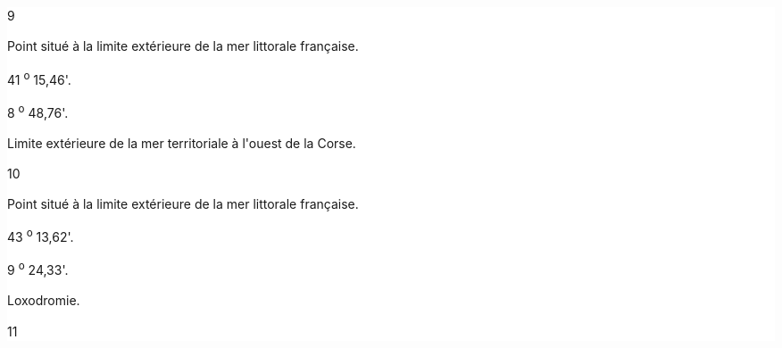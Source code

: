9

</td>
      <td valign="top">

Point situé à la limite extérieure de la mer littorale française.

</td>
      <td valign="top">

41
          <sup>o</sup> 15,46'.

</td>
      <td valign="top">

8
          <sup>o</sup> 48,76'.

</td>
      <td valign="top">

Limite extérieure de la mer territoriale à l'ouest de la Corse.

</td>
    </tr>
    <tr>
      <td valign="top">

10

</td>
      <td valign="top">

Point situé à la limite extérieure de la mer littorale française.

</td>
      <td valign="top">

43
          <sup>o</sup> 13,62'.

</td>
      <td valign="top">

9
          <sup>o</sup> 24,33'.

</td>
      <td valign="top">

Loxodromie.

</td>
    </tr>
    <tr>
      <td valign="top">

11

</td>
      <td valign="top">
